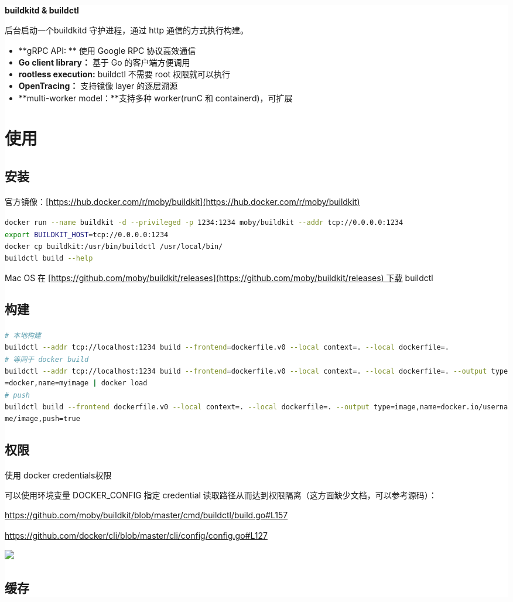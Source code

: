 **buildkitd & buildctl**

后台启动一个buildkitd 守护进程，通过 http 通信的方式执行构建。

- **gRPC API: ** 使用 Google RPC 协议高效通信
- **Go client library：** 基于 Go 的客户端方便调用
- **rootless execution:**  buildctl 不需要 root 权限就可以执行
- **OpenTracing：** 支持镜像 layer 的逐层溯源
- **multi-worker model：**支持多种 worker(runC 和 containerd)，可扩展

# 使用

## 安装

官方镜像：[https://hub.docker.com/r/moby/buildkit](https://hub.docker.com/r/moby/buildkit)

```bash
docker run --name buildkit -d --privileged -p 1234:1234 moby/buildkit --addr tcp://0.0.0.0:1234
export BUILDKIT_HOST=tcp://0.0.0.0:1234
docker cp buildkit:/usr/bin/buildctl /usr/local/bin/
buildctl build --help
```

Mac OS 在 [https://github.com/moby/buildkit/releases](https://github.com/moby/buildkit/releases) 下载 buildctl

## 构建

```bash
# 本地构建
buildctl --addr tcp://localhost:1234 build --frontend=dockerfile.v0 --local context=. --local dockerfile=.
# 等同于 docker build
buildctl --addr tcp://localhost:1234 build --frontend=dockerfile.v0 --local context=. --local dockerfile=. --output type=docker,name=myimage | docker load
# push
buildctl build --frontend dockerfile.v0 --local context=. --local dockerfile=. --output type=image,name=docker.io/username/image,push=true
```

## 权限

使用 docker credentials权限

可以使用环境变量 DOCKER_CONFIG 指定 credential 读取路径从而达到权限隔离（这方面缺少文档，可以参考源码）：

<https://github.com/moby/buildkit/blob/master/cmd/buildctl/build.go#L157>

<https://github.com/docker/cli/blob/master/cli/config/config.go#L127>

![](/images/docker-config-credential.jpg)

## 缓存
